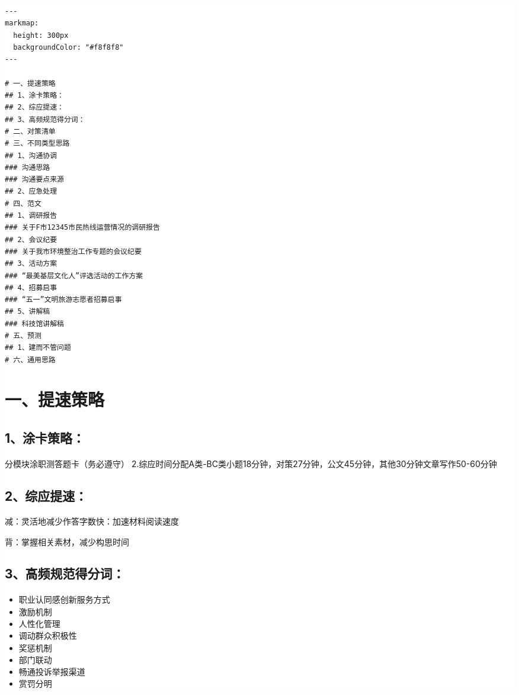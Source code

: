 ```markmap
---
markmap:
  height: 300px
  backgroundColor: "#f8f8f8"
---

# 一、提速策略
## 1、涂卡策略：
## 2、综应提速：
## 3、高频规范得分词：
# 二、对策清单
# 三、不同类型思路
## 1、沟通协调
### 沟通思路
### 沟通要点来源
## 2、应急处理
# 四、范文
## 1、调研报告
### 关于F市12345市民热线运营情况的调研报告
## 2、会议纪要
### 关于我市环境整治工作专题的会议纪要
## 3、活动方案
### “最美基层文化人”评选活动的工作方案
## 4、招募启事
### “五一”文明旅游志愿者招募启事
## 5、讲解稿
### 科技馆讲解稿
# 五、预测
## 1、建而不管问题
# 六、通用思路
```

# 一、提速策略

## 1、涂卡策略：

分模块涂职测答题卡（务必遵守） 2.综应时间分配A类-BC类小题18分钟，对策27分钟，公文45分钟，其他30分钟文章写作50-60分钟

## 2、综应提速：

减：灵活地减少作答字数快：加速材料阅读速度

背：掌握相关素材，减少构思时间



## 3、高频规范得分词：

- 职业认同感创新服务方式
- 激励机制
- 人性化管理
- 调动群众积极性
- 奖惩机制
- 部门联动
- 畅通投诉举报渠道
- 赏罚分明
